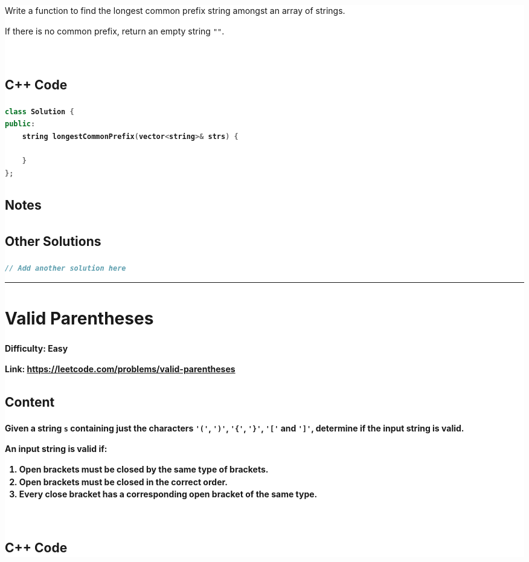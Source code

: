 <p>Write a function to find the longest common prefix string amongst an array of strings.</p>

<p>If there is no common prefix, return an empty string <code>&quot;&quot;</code>.</p>

<p>&nbsp;</p>
<p><strong class="example">

## C++ Code

```cpp
class Solution {
public:
    string longestCommonPrefix(vector<string>& strs) {
        
    }
};
```
## Notes


## Other Solutions

```cpp
// Add another solution here
```
----

# Valid Parentheses

**Difficulty:** Easy

**Link:** https://leetcode.com/problems/valid-parentheses

## Content

<p>Given a string <code>s</code> containing just the characters <code>&#39;(&#39;</code>, <code>&#39;)&#39;</code>, <code>&#39;{&#39;</code>, <code>&#39;}&#39;</code>, <code>&#39;[&#39;</code> and <code>&#39;]&#39;</code>, determine if the input string is valid.</p>

<p>An input string is valid if:</p>

<ol>
	<li>Open brackets must be closed by the same type of brackets.</li>
	<li>Open brackets must be closed in the correct order.</li>
	<li>Every close bracket has a corresponding open bracket of the same type.</li>
</ol>

<p>&nbsp;</p>
<p><strong class="example">

## C++ Code
